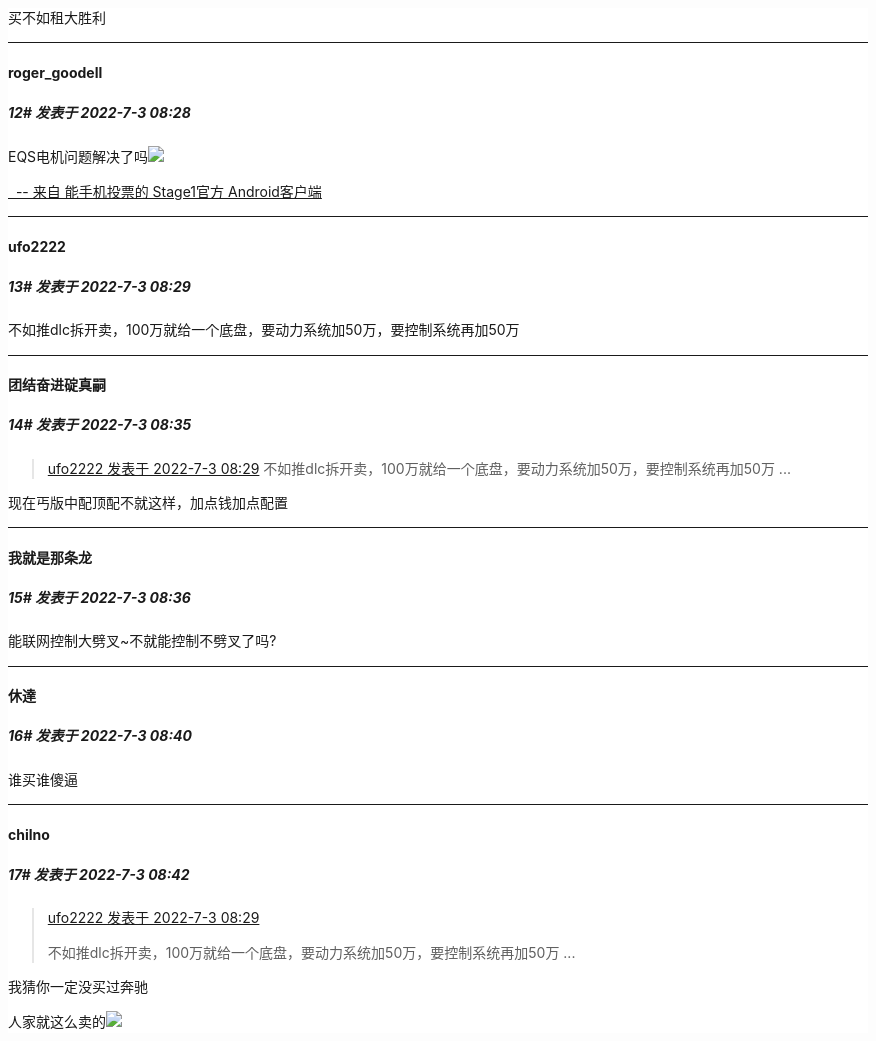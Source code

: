 买不如租大胜利

*****

####  roger_goodell  
##### 12#       发表于 2022-7-3 08:28

EQS电机问题解决了吗<img src="https://static.saraba1st.com/image/smiley/face2017/049.png" referrerpolicy="no-referrer">

[  -- 来自 能手机投票的 Stage1官方 Android客户端](https://www.coolapk.com/apk/140634)

*****

####  ufo2222  
##### 13#       发表于 2022-7-3 08:29

不如推dlc拆开卖，100万就给一个底盘，要动力系统加50万，要控制系统再加50万

*****

####  团结奋进碇真嗣  
##### 14#       发表于 2022-7-3 08:35

<blockquote><a href="httphttps://bbs.saraba1st.com/2b/forum.php?mod=redirect&amp;goto=findpost&amp;pid=56503086&amp;ptid=2079111" target="_blank">ufo2222 发表于 2022-7-3 08:29</a>
不如推dlc拆开卖，100万就给一个底盘，要动力系统加50万，要控制系统再加50万 ...</blockquote>
现在丐版中配顶配不就这样，加点钱加点配置

*****

####  我就是那条龙  
##### 15#       发表于 2022-7-3 08:36

能联网控制大劈叉~不就能控制不劈叉了吗?

*****

####  休達  
##### 16#       发表于 2022-7-3 08:40

谁买谁傻逼

*****

####  chilno  
##### 17#       发表于 2022-7-3 08:42

<blockquote><a href="httphttps://bbs.saraba1st.com/2b/forum.php?mod=redirect&amp;goto=findpost&amp;pid=56503086&amp;ptid=2079111" target="_blank">ufo2222 发表于 2022-7-3 08:29</a>

不如推dlc拆开卖，100万就给一个底盘，要动力系统加50万，要控制系统再加50万 ...</blockquote>
我猜你一定没买过奔驰

人家就这么卖的<img src="https://static.saraba1st.com/image/smiley/face2017/020.png" referrerpolicy="no-referrer">
